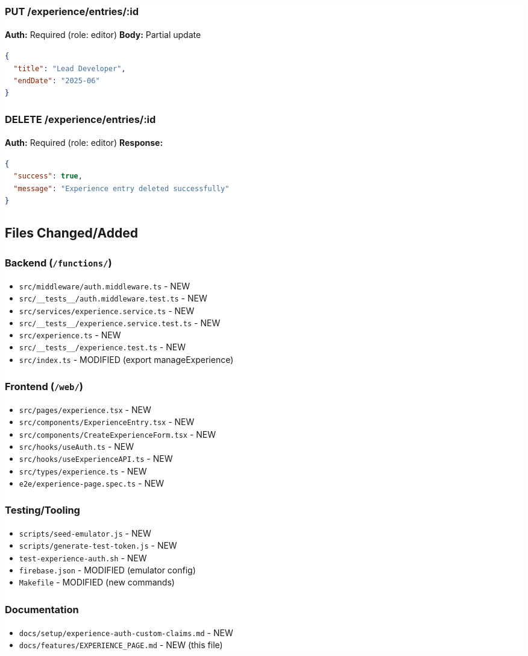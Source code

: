 ### PUT /experience/entries/:id
**Auth:** Required (role: editor)
**Body:** Partial update
```json
{
  "title": "Lead Developer",
  "endDate": "2025-06"
}
```

### DELETE /experience/entries/:id
**Auth:** Required (role: editor)
**Response:**
```json
{
  "success": true,
  "message": "Experience entry deleted successfully"
}
```

## Files Changed/Added

### Backend (`/functions/`)
- `src/middleware/auth.middleware.ts` - NEW
- `src/__tests__/auth.middleware.test.ts` - NEW
- `src/services/experience.service.ts` - NEW
- `src/__tests__/experience.service.test.ts` - NEW
- `src/experience.ts` - NEW
- `src/__tests__/experience.test.ts` - NEW
- `src/index.ts` - MODIFIED (export manageExperience)

### Frontend (`/web/`)
- `src/pages/experience.tsx` - NEW
- `src/components/ExperienceEntry.tsx` - NEW
- `src/components/CreateExperienceForm.tsx` - NEW
- `src/hooks/useAuth.ts` - NEW
- `src/hooks/useExperienceAPI.ts` - NEW
- `src/types/experience.ts` - NEW
- `e2e/experience-page.spec.ts` - NEW

### Testing/Tooling
- `scripts/seed-emulator.js` - NEW
- `scripts/generate-test-token.js` - NEW
- `test-experience-auth.sh` - NEW
- `firebase.json` - MODIFIED (emulator config)
- `Makefile` - MODIFIED (new commands)

### Documentation
- `docs/setup/experience-auth-custom-claims.md` - NEW
- `docs/features/EXPERIENCE_PAGE.md` - NEW (this file)
